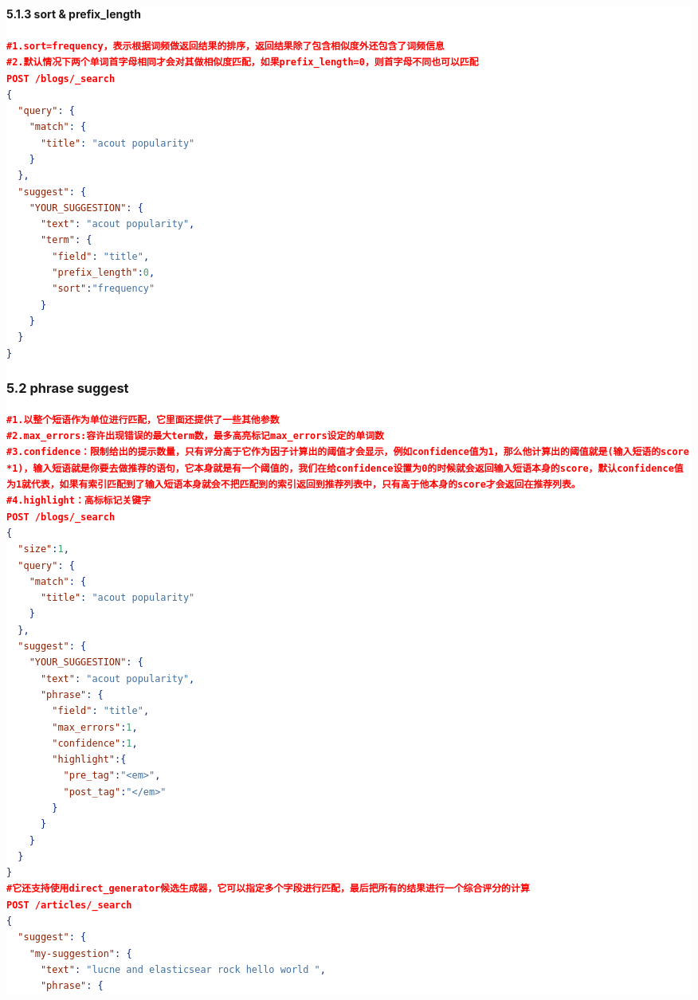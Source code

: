 #### 5.1.3 sort & prefix_length

```json
#1.sort=frequency，表示根据词频做返回结果的排序，返回结果除了包含相似度外还包含了词频信息
#2.默认情况下两个单词首字母相同才会对其做相似度匹配，如果prefix_length=0，则首字母不同也可以匹配
POST /blogs/_search
{
  "query": {
    "match": {
      "title": "acout popularity"
    }
  },
  "suggest": {
    "YOUR_SUGGESTION": {
      "text": "acout popularity",
      "term": {
        "field": "title",
        "prefix_length":0,
        "sort":"frequency"
      }
    }
  }
}
```

### 5.2 phrase suggest

```json
#1.以整个短语作为单位进行匹配，它里面还提供了一些其他参数
#2.max_errors:容许出现错误的最大term数，最多高亮标记max_errors设定的单词数
#3.confidence：限制给出的提示数量，只有评分高于它作为因子计算出的阈值才会显示，例如confidence值为1，那么他计算出的阈值就是(输入短语的score*1)，输入短语就是你要去做推荐的语句，它本身就是有一个阈值的，我们在给confidence设置为0的时候就会返回输入短语本身的score，默认confidence值为1就代表，如果有索引匹配到了输入短语本身就会不把匹配到的索引返回到推荐列表中，只有高于他本身的score才会返回在推荐列表。
#4.highlight：高标标记关键字
POST /blogs/_search
{
  "size":1,
  "query": {
    "match": {
      "title": "acout popularity"
    }
  },
  "suggest": {
    "YOUR_SUGGESTION": {
      "text": "acout popularity",
      "phrase": {
        "field": "title",
        "max_errors":1,
        "confidence":1,
        "highlight":{
          "pre_tag":"<em>",
          "post_tag":"</em>"
        }
      }
    }
  }
}
#它还支持使用direct_generator候选生成器，它可以指定多个字段进行匹配，最后把所有的结果进行一个综合评分的计算
POST /articles/_search
{
  "suggest": {
    "my-suggestion": {
      "text": "lucne and elasticsear rock hello world ",
      "phrase": {
```